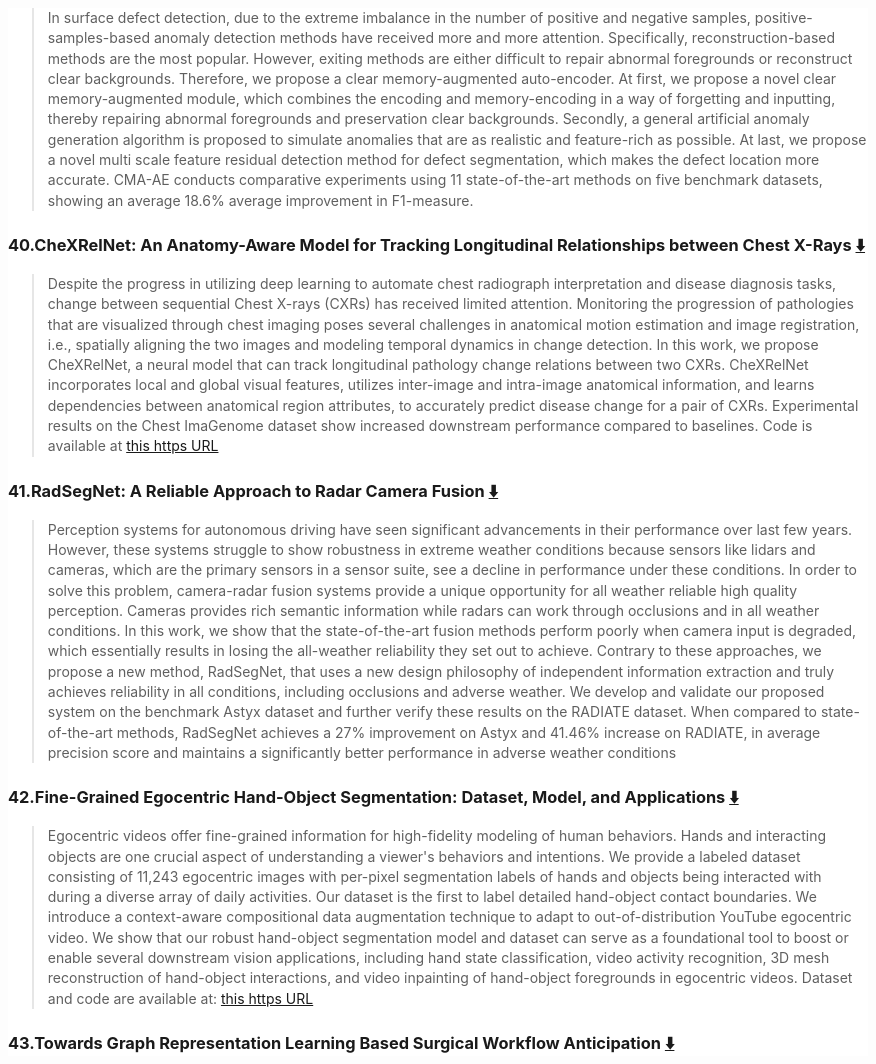 >  In surface defect detection, due to the extreme imbalance in the number of positive and negative samples, positive-samples-based anomaly detection methods have received more and more attention. Specifically, reconstruction-based methods are the most popular. However, exiting methods are either difficult to repair abnormal foregrounds or reconstruct clear backgrounds. Therefore, we propose a clear memory-augmented auto-encoder. At first, we propose a novel clear memory-augmented module, which combines the encoding and memory-encoding in a way of forgetting and inputting, thereby repairing abnormal foregrounds and preservation clear backgrounds. Secondly, a general artificial anomaly generation algorithm is proposed to simulate anomalies that are as realistic and feature-rich as possible. At last, we propose a novel multi scale feature residual detection method for defect segmentation, which makes the defect location more accurate. CMA-AE conducts comparative experiments using 11 state-of-the-art methods on five benchmark datasets, showing an average 18.6% average improvement in F1-measure.      
### 40.CheXRelNet: An Anatomy-Aware Model for Tracking Longitudinal Relationships between Chest X-Rays  [ :arrow_down: ](https://arxiv.org/pdf/2208.03873.pdf)
>  Despite the progress in utilizing deep learning to automate chest radiograph interpretation and disease diagnosis tasks, change between sequential Chest X-rays (CXRs) has received limited attention. Monitoring the progression of pathologies that are visualized through chest imaging poses several challenges in anatomical motion estimation and image registration, i.e., spatially aligning the two images and modeling temporal dynamics in change detection. In this work, we propose CheXRelNet, a neural model that can track longitudinal pathology change relations between two CXRs. CheXRelNet incorporates local and global visual features, utilizes inter-image and intra-image anatomical information, and learns dependencies between anatomical region attributes, to accurately predict disease change for a pair of CXRs. Experimental results on the Chest ImaGenome dataset show increased downstream performance compared to baselines. Code is available at <a class="link-external link-https" href="https://github.com/PLAN-Lab/ChexRelNet" rel="external noopener nofollow">this https URL</a>      
### 41.RadSegNet: A Reliable Approach to Radar Camera Fusion  [ :arrow_down: ](https://arxiv.org/pdf/2208.03849.pdf)
>  Perception systems for autonomous driving have seen significant advancements in their performance over last few years. However, these systems struggle to show robustness in extreme weather conditions because sensors like lidars and cameras, which are the primary sensors in a sensor suite, see a decline in performance under these conditions. In order to solve this problem, camera-radar fusion systems provide a unique opportunity for all weather reliable high quality perception. Cameras provides rich semantic information while radars can work through occlusions and in all weather conditions. In this work, we show that the state-of-the-art fusion methods perform poorly when camera input is degraded, which essentially results in losing the all-weather reliability they set out to achieve. Contrary to these approaches, we propose a new method, RadSegNet, that uses a new design philosophy of independent information extraction and truly achieves reliability in all conditions, including occlusions and adverse weather. We develop and validate our proposed system on the benchmark Astyx dataset and further verify these results on the RADIATE dataset. When compared to state-of-the-art methods, RadSegNet achieves a 27% improvement on Astyx and 41.46% increase on RADIATE, in average precision score and maintains a significantly better performance in adverse weather conditions      
### 42.Fine-Grained Egocentric Hand-Object Segmentation: Dataset, Model, and Applications  [ :arrow_down: ](https://arxiv.org/pdf/2208.03826.pdf)
>  Egocentric videos offer fine-grained information for high-fidelity modeling of human behaviors. Hands and interacting objects are one crucial aspect of understanding a viewer's behaviors and intentions. We provide a labeled dataset consisting of 11,243 egocentric images with per-pixel segmentation labels of hands and objects being interacted with during a diverse array of daily activities. Our dataset is the first to label detailed hand-object contact boundaries. We introduce a context-aware compositional data augmentation technique to adapt to out-of-distribution YouTube egocentric video. We show that our robust hand-object segmentation model and dataset can serve as a foundational tool to boost or enable several downstream vision applications, including hand state classification, video activity recognition, 3D mesh reconstruction of hand-object interactions, and video inpainting of hand-object foregrounds in egocentric videos. Dataset and code are available at: <a class="link-external link-https" href="https://github.com/owenzlz/EgoHOS" rel="external noopener nofollow">this https URL</a>      
### 43.Towards Graph Representation Learning Based Surgical Workflow Anticipation  [ :arrow_down: ](https://arxiv.org/pdf/2208.03824.pdf)
